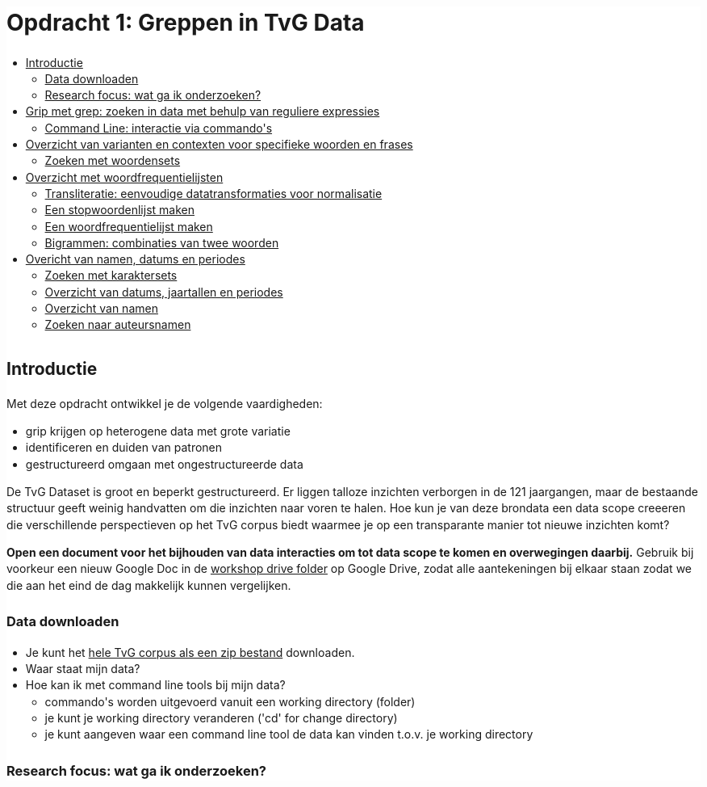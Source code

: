 # Opdracht 1: Greppen in TvG Data

+ [Introductie](#intro)
    + [Data downloaden](#data)
    + [Research focus: wat ga ik onderzoeken?](#focus)
+ [Grip met grep: zoeken in data met behulp van reguliere expressies](#grep)
    + [Command Line: interactie via commando's](#grep-command-line)
+ [Overzicht van varianten en contexten voor specifieke woorden en frases](#grep-words)
    + [Zoeken met woordensets](#grep-word-sets)
+ [Overzicht met woordfrequentielijsten](#grep-words-frequencies)
    + [Transliteratie: eenvoudige datatransformaties voor normalisatie](#grep-tr)
    + [Een stopwoordenlijst maken](#grep-stopwords)
    + [Een woordfrequentielijst maken](#grep-frequency-lists)
    + [Bigrammen: combinaties van twee woorden](#grep-bigrams)
+ [Overicht van namen, datums en periodes](#grep-names-dates)
    + [Zoeken met karaktersets](#grep-character-sets)
    + [Overzicht van datums, jaartallen en periodes](#grep-dates)
    + [Overzicht van namen](#grep-names)
    + [Zoeken naar auteursnamen](#grep-author-names)

<a name="intro"></a>
## Introductie

Met deze opdracht ontwikkel je de volgende vaardigheden:

+ grip krijgen op heterogene data met grote variatie
+ identificeren en duiden van patronen
+ gestructureerd omgaan met ongestructureerde data

De TvG Dataset is groot en beperkt gestructureerd. Er liggen talloze inzichten verborgen in de 121 jaargangen, maar de bestaande structuur geeft weinig handvatten om die inzichten naar voren te halen. Hoe kun je van deze brondata een data scope creeeren die verschillende perspectieven op het TvG corpus biedt waarmee je op een transparante manier tot nieuwe inzichten komt?

**Open een document voor het bijhouden van data interacties om tot data scope te komen en overwegingen daarbij.** Gebruik bij voorkeur een nieuw Google Doc in de [workshop drive folder](https://drive.google.com/drive/folders/1R8Rex2v0YwfWhW8omEp0esqBkdX_Ymhr) op Google Drive, zodat alle aantekeningen bij elkaar staan zodat we die aan het eind de dag makkelijk kunnen vergelijken. 

<a name="data"></a>
### Data downloaden

+ Je kunt het [hele TvG corpus als een zip bestand](https://surfdrive.surf.nl/files/index.php/s/MqRVCbAYpQBeEjO) downloaden.
+ Waar staat mijn data?
+ Hoe kan ik met command line tools bij mijn data?
    + commando's worden uitgevoerd vanuit een working directory (folder)
    + je kunt je working directory veranderen ('cd' for change directory)
    + je kunt  aangeven waar een command line tool de data kan vinden t.o.v. je working directory

<a name="focus"></a>
### Research focus: wat ga ik onderzoeken?
